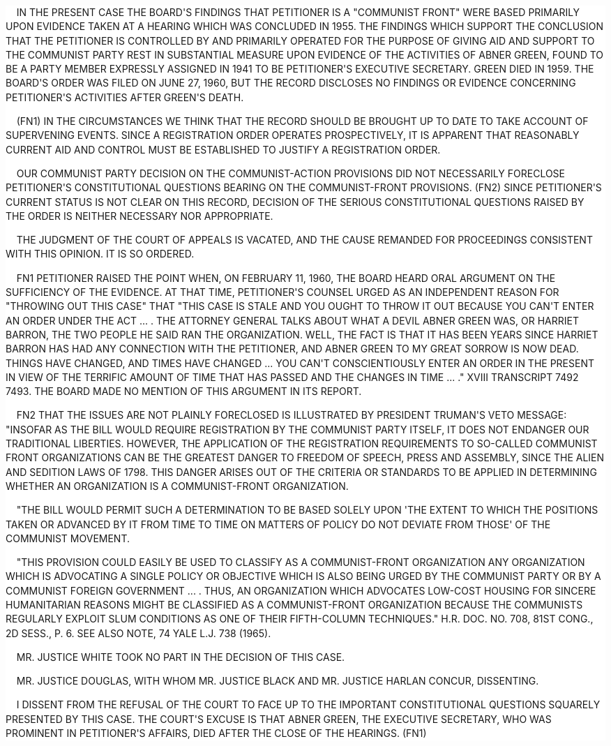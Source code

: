     IN THE PRESENT CASE THE BOARD'S FINDINGS THAT PETITIONER IS A "COMMUNIST FRONT" WERE BASED PRIMARILY UPON EVIDENCE TAKEN AT A HEARING WHICH WAS CONCLUDED IN 1955.  THE FINDINGS WHICH SUPPORT THE CONCLUSION THAT THE PETITIONER IS CONTROLLED BY AND PRIMARILY OPERATED FOR THE PURPOSE OF GIVING AID AND SUPPORT TO THE COMMUNIST PARTY REST IN SUBSTANTIAL MEASURE UPON EVIDENCE OF THE ACTIVITIES OF ABNER GREEN, FOUND TO BE A PARTY MEMBER EXPRESSLY ASSIGNED IN 1941 TO BE PETITIONER'S EXECUTIVE SECRETARY.  GREEN DIED IN 1959.  THE BOARD'S ORDER WAS FILED ON JUNE 27, 1960, BUT THE RECORD DISCLOSES NO FINDINGS OR EVIDENCE CONCERNING PETITIONER'S ACTIVITIES AFTER GREEN'S DEATH.

    (FN1)  IN THE CIRCUMSTANCES WE THINK THAT THE RECORD SHOULD BE BROUGHT UP TO DATE TO TAKE ACCOUNT OF SUPERVENING EVENTS.  SINCE A REGISTRATION ORDER OPERATES PROSPECTIVELY, IT IS APPARENT THAT REASONABLY CURRENT AID AND CONTROL MUST BE ESTABLISHED TO JUSTIFY A REGISTRATION ORDER.

    OUR COMMUNIST PARTY DECISION ON THE COMMUNIST-ACTION PROVISIONS DID NOT NECESSARILY FORECLOSE PETITIONER'S CONSTITUTIONAL QUESTIONS BEARING ON THE COMMUNIST-FRONT PROVISIONS.  (FN2)  SINCE PETITIONER'S CURRENT STATUS IS NOT CLEAR ON THIS RECORD, DECISION OF THE SERIOUS CONSTITUTIONAL QUESTIONS RAISED BY THE ORDER IS NEITHER NECESSARY NOR APPROPRIATE.

    THE JUDGMENT OF THE COURT OF APPEALS IS VACATED, AND THE CAUSE REMANDED FOR PROCEEDINGS CONSISTENT WITH THIS OPINION.  IT IS SO ORDERED.

    FN1  PETITIONER RAISED THE POINT WHEN, ON FEBRUARY 11, 1960, THE BOARD HEARD ORAL ARGUMENT ON THE SUFFICIENCY OF THE EVIDENCE.  AT THAT TIME, PETITIONER'S COUNSEL URGED AS AN INDEPENDENT REASON FOR "THROWING OUT THIS CASE" THAT "THIS CASE IS STALE AND YOU OUGHT TO THROW IT OUT BECAUSE YOU CAN'T ENTER AN ORDER UNDER THE ACT  ...  . THE ATTORNEY GENERAL TALKS ABOUT WHAT A DEVIL ABNER GREEN WAS, OR HARRIET BARRON, THE TWO PEOPLE HE SAID RAN THE ORGANIZATION.  WELL, THE FACT IS THAT IT HAS BEEN YEARS SINCE HARRIET BARRON HAS HAD ANY CONNECTION WITH THE PETITIONER, AND ABNER GREEN TO MY GREAT SORROW IS NOW DEAD.  THINGS HAVE CHANGED, AND TIMES HAVE CHANGED  ...  YOU CAN'T CONSCIENTIOUSLY ENTER AN ORDER IN THE PRESENT IN VIEW OF THE TERRIFIC AMOUNT OF TIME THAT HAS PASSED AND THE CHANGES IN TIME  ...  ."  XVIII TRANSCRIPT 7492 7493.  THE BOARD MADE NO MENTION OF THIS ARGUMENT IN ITS REPORT.

    FN2  THAT THE ISSUES ARE NOT PLAINLY FORECLOSED IS ILLUSTRATED BY PRESIDENT TRUMAN'S VETO MESSAGE: "INSOFAR AS THE BILL WOULD REQUIRE REGISTRATION BY THE COMMUNIST PARTY ITSELF, IT DOES NOT ENDANGER OUR TRADITIONAL LIBERTIES.  HOWEVER, THE APPLICATION OF THE REGISTRATION REQUIREMENTS TO SO-CALLED COMMUNIST FRONT ORGANIZATIONS CAN BE THE GREATEST DANGER TO FREEDOM OF SPEECH, PRESS AND ASSEMBLY, SINCE THE ALIEN AND SEDITION LAWS OF 1798.  THIS DANGER ARISES OUT OF THE CRITERIA OR STANDARDS TO BE APPLIED IN DETERMINING WHETHER AN ORGANIZATION IS A COMMUNIST-FRONT ORGANIZATION.

    "THE BILL WOULD PERMIT SUCH A DETERMINATION TO BE BASED SOLELY UPON 'THE EXTENT TO WHICH THE POSITIONS TAKEN OR ADVANCED BY IT FROM TIME TO TIME ON MATTERS OF POLICY DO NOT DEVIATE FROM THOSE' OF THE COMMUNIST MOVEMENT.

    "THIS PROVISION COULD EASILY BE USED TO CLASSIFY AS A COMMUNIST-FRONT ORGANIZATION ANY ORGANIZATION WHICH IS ADVOCATING A SINGLE POLICY OR OBJECTIVE WHICH IS ALSO BEING URGED BY THE COMMUNIST PARTY OR BY A COMMUNIST FOREIGN GOVERNMENT  ...  .  THUS, AN ORGANIZATION WHICH ADVOCATES LOW-COST HOUSING FOR SINCERE HUMANITARIAN REASONS MIGHT BE CLASSIFIED AS A COMMUNIST-FRONT ORGANIZATION BECAUSE THE COMMUNISTS REGULARLY EXPLOIT SLUM CONDITIONS AS ONE OF THEIR FIFTH-COLUMN TECHNIQUES."  H.R. DOC. NO. 708, 81ST CONG., 2D SESS., P. 6.  SEE ALSO NOTE, 74 YALE L.J. 738 (1965).

    MR. JUSTICE WHITE TOOK NO PART IN THE DECISION OF THIS CASE.

    MR. JUSTICE DOUGLAS, WITH WHOM MR. JUSTICE BLACK AND MR. JUSTICE HARLAN CONCUR, DISSENTING.

    I DISSENT FROM THE REFUSAL OF THE COURT TO FACE UP TO THE IMPORTANT CONSTITUTIONAL QUESTIONS SQUARELY PRESENTED BY THIS CASE.  THE COURT'S EXCUSE IS THAT ABNER GREEN, THE EXECUTIVE SECRETARY, WHO WAS PROMINENT IN PETITIONER'S AFFAIRS, DIED AFTER THE CLOSE OF THE HEARINGS.  (FN1)
